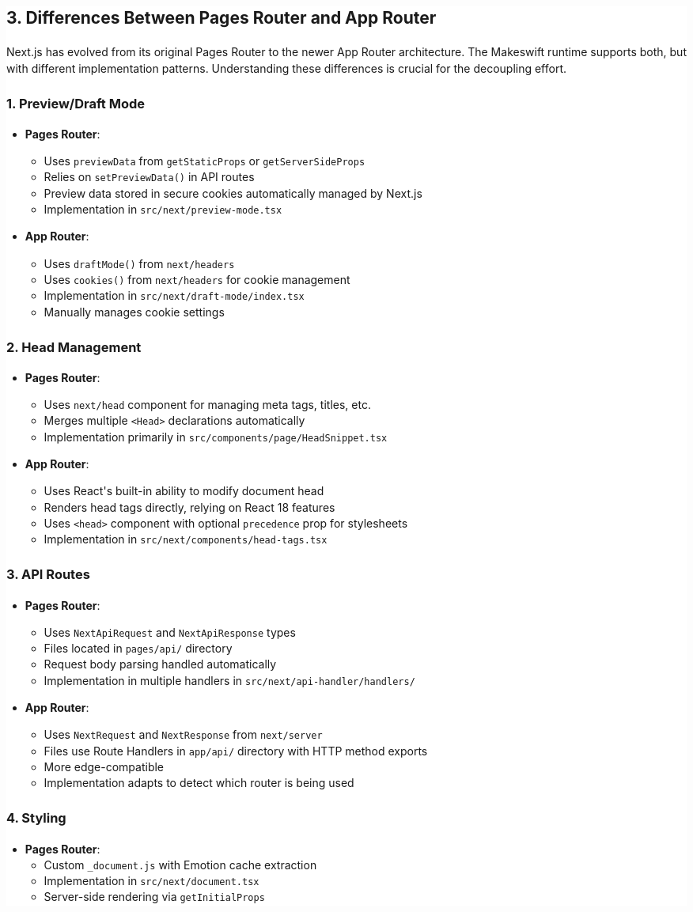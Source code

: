 ## 3. Differences Between Pages Router and App Router

Next.js has evolved from its original Pages Router to the newer App Router architecture. The Makeswift runtime supports both, but with different implementation patterns. Understanding these differences is crucial for the decoupling effort.

### 1. Preview/Draft Mode

- **Pages Router**:
  - Uses `previewData` from `getStaticProps` or `getServerSideProps`
  - Relies on `setPreviewData()` in API routes
  - Preview data stored in secure cookies automatically managed by Next.js
  - Implementation in `src/next/preview-mode.tsx`

- **App Router**:
  - Uses `draftMode()` from `next/headers`
  - Uses `cookies()` from `next/headers` for cookie management
  - Implementation in `src/next/draft-mode/index.tsx`
  - Manually manages cookie settings

### 2. Head Management

- **Pages Router**:
  - Uses `next/head` component for managing meta tags, titles, etc.
  - Merges multiple `<Head>` declarations automatically
  - Implementation primarily in `src/components/page/HeadSnippet.tsx`

- **App Router**:
  - Uses React's built-in ability to modify document head
  - Renders head tags directly, relying on React 18 features
  - Uses `<head>` component with optional `precedence` prop for stylesheets
  - Implementation in `src/next/components/head-tags.tsx`

### 3. API Routes

- **Pages Router**:
  - Uses `NextApiRequest` and `NextApiResponse` types
  - Files located in `pages/api/` directory
  - Request body parsing handled automatically
  - Implementation in multiple handlers in `src/next/api-handler/handlers/`

- **App Router**:
  - Uses `NextRequest` and `NextResponse` from `next/server`
  - Files use Route Handlers in `app/api/` directory with HTTP method exports
  - More edge-compatible
  - Implementation adapts to detect which router is being used

### 4. Styling

- **Pages Router**:
  - Custom `_document.js` with Emotion cache extraction
  - Implementation in `src/next/document.tsx`
  - Server-side rendering via `getInitialProps`
